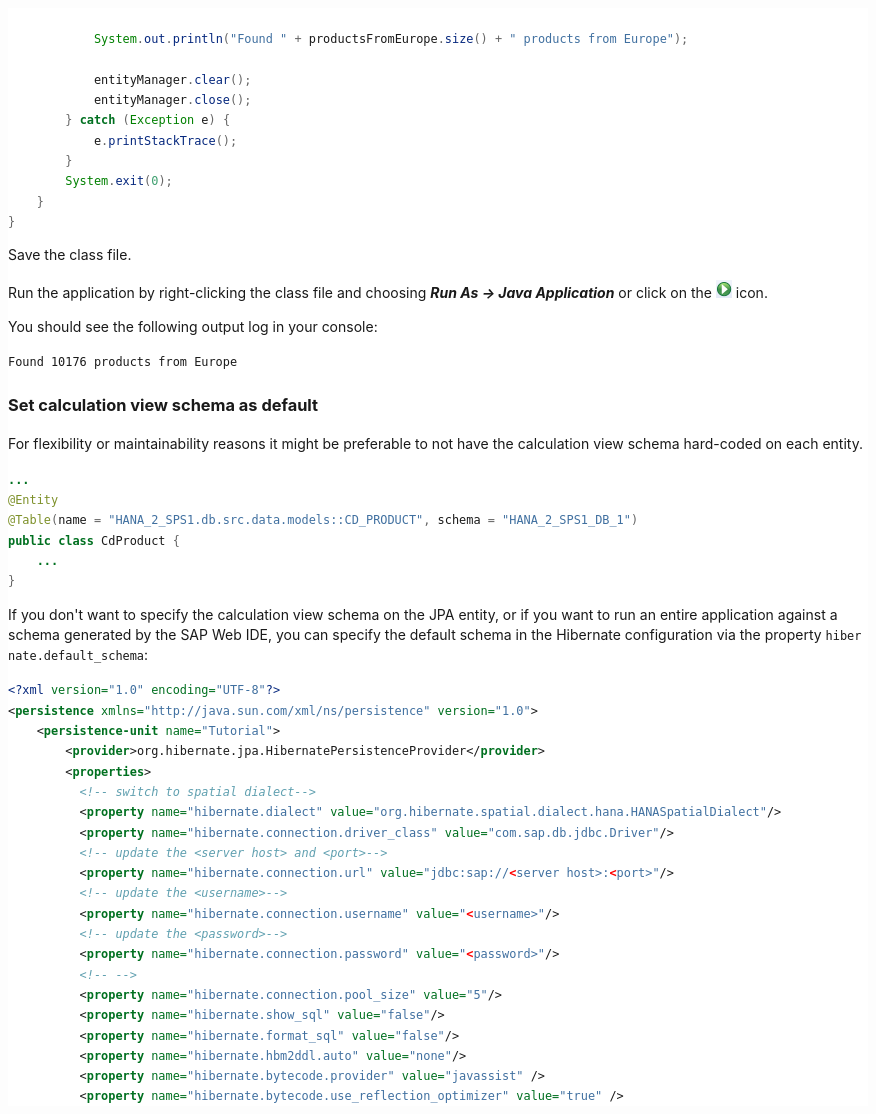 ```java

			System.out.println("Found " + productsFromEurope.size() + " products from Europe");

			entityManager.clear();
			entityManager.close();
		} catch (Exception e) {
			e.printStackTrace();
		}
		System.exit(0);
	}
}
```

Save the class file.

Run the application by right-clicking the class file and choosing ***Run As -> Java Application*** or click on the ![Run](run.png) icon.

You should see the following output log in your console:

```
Found 10176 products from Europe
```



### Set calculation view schema as default

For flexibility or maintainability reasons it might be preferable to not have the calculation view schema hard-coded on each entity.

```java
...
@Entity
@Table(name = "HANA_2_SPS1.db.src.data.models::CD_PRODUCT", schema = "HANA_2_SPS1_DB_1")
public class CdProduct {
	...
}
```

If you don't want to specify the calculation view schema on the JPA entity, or if you want to run an entire application against a schema generated by the SAP Web IDE, you can specify the default schema in the Hibernate configuration via the property `hibernate.default_schema`:

```xml
<?xml version="1.0" encoding="UTF-8"?>
<persistence xmlns="http://java.sun.com/xml/ns/persistence" version="1.0">
    <persistence-unit name="Tutorial">
        <provider>org.hibernate.jpa.HibernatePersistenceProvider</provider>
        <properties>
          <!-- switch to spatial dialect-->
          <property name="hibernate.dialect" value="org.hibernate.spatial.dialect.hana.HANASpatialDialect"/>
          <property name="hibernate.connection.driver_class" value="com.sap.db.jdbc.Driver"/>
          <!-- update the <server host> and <port>-->
          <property name="hibernate.connection.url" value="jdbc:sap://<server host>:<port>"/>
          <!-- update the <username>-->
          <property name="hibernate.connection.username" value="<username>"/>
          <!-- update the <password>-->
          <property name="hibernate.connection.password" value="<password>"/>
          <!-- -->
          <property name="hibernate.connection.pool_size" value="5"/>
          <property name="hibernate.show_sql" value="false"/>
          <property name="hibernate.format_sql" value="false"/>
          <property name="hibernate.hbm2ddl.auto" value="none"/>
          <property name="hibernate.bytecode.provider" value="javassist" />
          <property name="hibernate.bytecode.use_reflection_optimizer" value="true" />
```